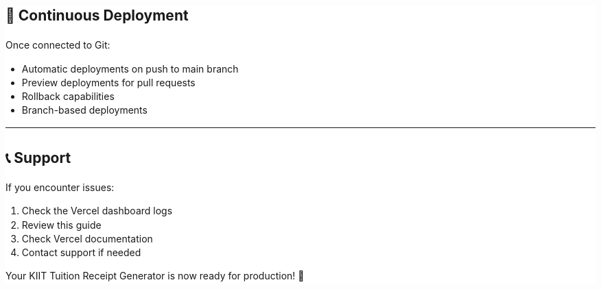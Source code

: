 ## 🔄 Continuous Deployment

Once connected to Git:
- Automatic deployments on push to main branch
- Preview deployments for pull requests
- Rollback capabilities
- Branch-based deployments

---

## 📞 Support

If you encounter issues:
1. Check the Vercel dashboard logs
2. Review this guide
3. Check Vercel documentation
4. Contact support if needed

Your KIIT Tuition Receipt Generator is now ready for production! 🎉